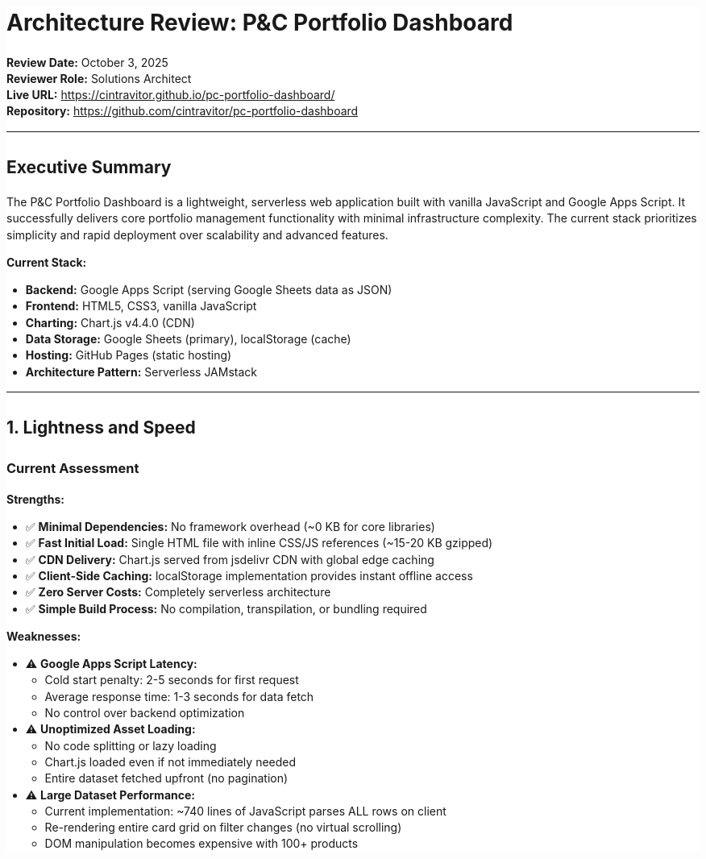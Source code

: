 # Architecture Review: P&C Portfolio Dashboard

**Review Date:** October 3, 2025  
**Reviewer Role:** Solutions Architect  
**Live URL:** https://cintravitor.github.io/pc-portfolio-dashboard/  
**Repository:** https://github.com/cintravitor/pc-portfolio-dashboard

---

## Executive Summary

The P&C Portfolio Dashboard is a lightweight, serverless web application built with vanilla JavaScript and Google Apps Script. It successfully delivers core portfolio management functionality with minimal infrastructure complexity. The current stack prioritizes simplicity and rapid deployment over scalability and advanced features.

**Current Stack:**
- **Backend:** Google Apps Script (serving Google Sheets data as JSON)
- **Frontend:** HTML5, CSS3, vanilla JavaScript
- **Charting:** Chart.js v4.4.0 (CDN)
- **Data Storage:** Google Sheets (primary), localStorage (cache)
- **Hosting:** GitHub Pages (static hosting)
- **Architecture Pattern:** Serverless JAMstack

---

## 1. Lightness and Speed

### Current Assessment

**Strengths:**
- ✅ **Minimal Dependencies:** No framework overhead (~0 KB for core libraries)
- ✅ **Fast Initial Load:** Single HTML file with inline CSS/JS references (~15-20 KB gzipped)
- ✅ **CDN Delivery:** Chart.js served from jsdelivr CDN with global edge caching
- ✅ **Client-Side Caching:** localStorage implementation provides instant offline access
- ✅ **Zero Server Costs:** Completely serverless architecture
- ✅ **Simple Build Process:** No compilation, transpilation, or bundling required

**Weaknesses:**
- ⚠️ **Google Apps Script Latency:** 
  - Cold start penalty: 2-5 seconds for first request
  - Average response time: 1-3 seconds for data fetch
  - No control over backend optimization
- ⚠️ **Unoptimized Asset Loading:**
  - No code splitting or lazy loading
  - Chart.js loaded even if not immediately needed
  - Entire dataset fetched upfront (no pagination)
- ⚠️ **Large Dataset Performance:**
  - Current implementation: ~740 lines of JavaScript parses ALL rows on client
  - Re-rendering entire card grid on filter changes (no virtual scrolling)
  - DOM manipulation becomes expensive with 100+ products
